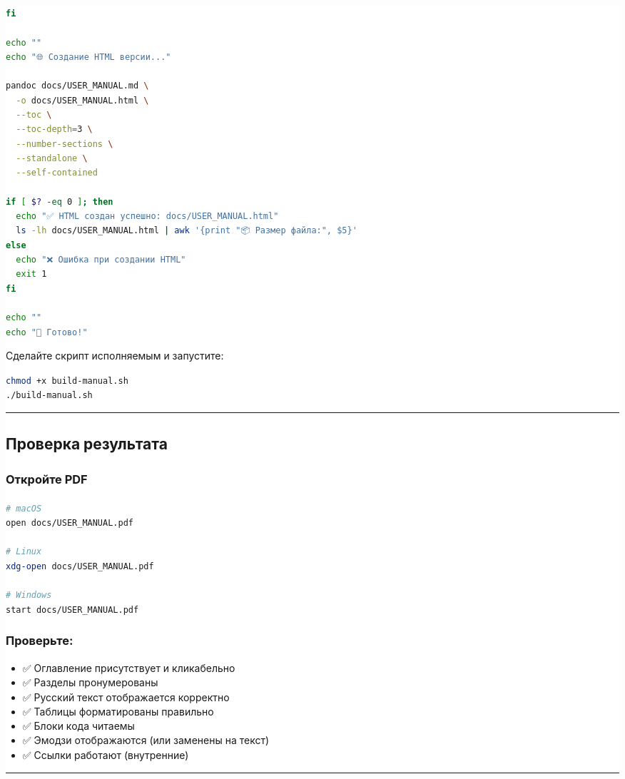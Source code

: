 ```bash
fi

echo ""
echo "🌐 Создание HTML версии..."

pandoc docs/USER_MANUAL.md \
  -o docs/USER_MANUAL.html \
  --toc \
  --toc-depth=3 \
  --number-sections \
  --standalone \
  --self-contained

if [ $? -eq 0 ]; then
  echo "✅ HTML создан успешно: docs/USER_MANUAL.html"
  ls -lh docs/USER_MANUAL.html | awk '{print "📦 Размер файла:", $5}'
else
  echo "❌ Ошибка при создании HTML"
  exit 1
fi

echo ""
echo "🎉 Готово!"
```

Сделайте скрипт исполняемым и запустите:

```bash
chmod +x build-manual.sh
./build-manual.sh
```

---

## Проверка результата

### Откройте PDF

```bash
# macOS
open docs/USER_MANUAL.pdf

# Linux
xdg-open docs/USER_MANUAL.pdf

# Windows
start docs/USER_MANUAL.pdf
```

### Проверьте:

- ✅ Оглавление присутствует и кликабельно
- ✅ Разделы пронумерованы
- ✅ Русский текст отображается корректно
- ✅ Таблицы форматированы правильно
- ✅ Блоки кода читаемы
- ✅ Эмодзи отображаются (или заменены на текст)
- ✅ Ссылки работают (внутренние)

---